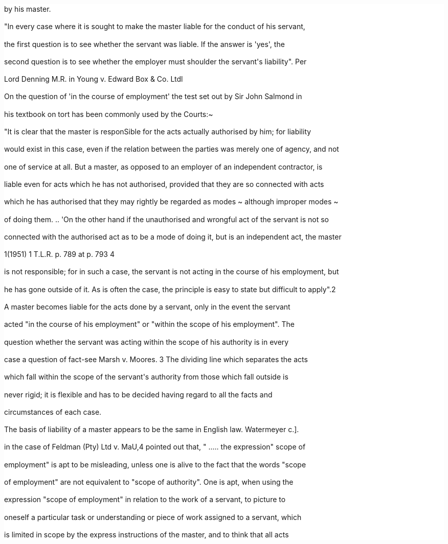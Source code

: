by his master.

"In every case where it is sought to make the master liable for the conduct of his servant,

the first question is to see whether the servant was liable. If the answer is 'yes', the

second question is to see whether the employer must shoulder the servant's liability". Per

Lord Denning M.R. in Young v. Edward Box & Co. Ltdl

On the question of 'in the course of employment' the test set out by Sir John Salmond in

his textbook on tort has been commonly used by the Courts:~

"It is clear that the master is responSible for the acts actually authorised by him; for liability

would exist in this case, even if the relation between the parties was merely one of agency, and not

one of service at all. But a master, as opposed to an employer of an independent contractor, is

liable even for acts which he has not authorised, provided that they are so connected with acts

which he has authorised that they may rightly be regarded as modes ~ although improper modes ~

of doing them. .. 'On the other hand if the unauthorised and wrongful act of the servant is not so

connected with the authorised act as to be a mode of doing it, but is an independent act, the master

1(1951) 1 T.L.R. p. 789 at p. 793 4

is not responsible; for in such a case, the servant is not acting in the course of his employment, but

he has gone outside of it. As is often the case, the principle is easy to state but difficult to apply".2

A master becomes liable for the acts done by a servant, only in the event the servant

acted "in the course of his employment" or "within the scope of his employment". The

question whether the servant was acting within the scope of his authority is in every

case a question of fact-see Marsh v. Moores. 3 The dividing line which separates the acts

which fall within the scope of the servant's authority from those which fall outside is

never rigid; it is flexible and has to be decided having regard to all the facts and

circumstances of each case.

The basis of liability of a master appears to be the same in English law. Watermeyer c.].

in the case of Feldman (Pty) Ltd v. MaU,4 pointed out that, " ..... the expression" scope of

employment" is apt to be misleading, unless one is alive to the fact that the words "scope

of employment" are not equivalent to "scope of authority". One is apt, when using the

expression "scope of employment" in relation to the work of a servant, to picture to

oneself a particular task or understanding or piece of work assigned to a servant, which

is limited in scope by the express instructions of the master, and to think that all acts
